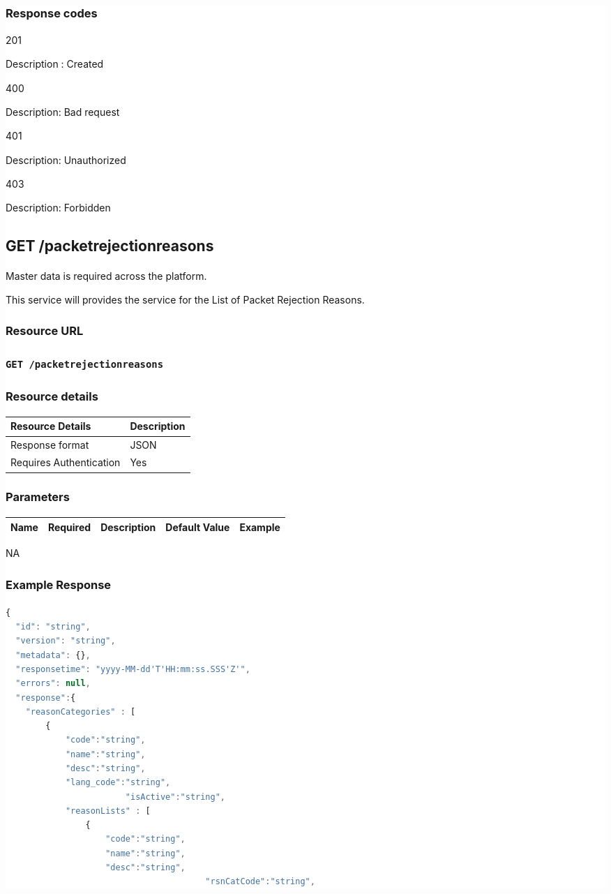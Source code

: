 
### Response codes

201

Description : Created

400

Description: Bad request

401

Description: Unauthorized

403

Description: Forbidden

## GET /packetrejectionreasons

Master data is required across the platform.

This service will provides the service for the List of Packet Rejection Reasons.

### Resource URL

### `GET /packetrejectionreasons`

### Resource details

| Resource Details | Description |
| :--- | :--- |
| Response format | JSON |
| Requires Authentication | Yes |

### Parameters

| Name | Required | Description | Default Value | Example |
| :--- | :--- | :--- | :--- | :--- |


NA

### Example Response

```javascript
{
  "id": "string",
  "version": "string",
  "metadata": {},
  "responsetime": "yyyy-MM-dd'T'HH:mm:ss.SSS'Z'",
  "errors": null,
  "response":{
    "reasonCategories" : [
        {
            "code":"string",
            "name":"string",
            "desc":"string",
            "lang_code":"string", 
                        "isActive":"string",
            "reasonLists" : [
                {
                    "code":"string",
                    "name":"string",
                    "desc":"string",
                                        "rsnCatCode":"string",
```